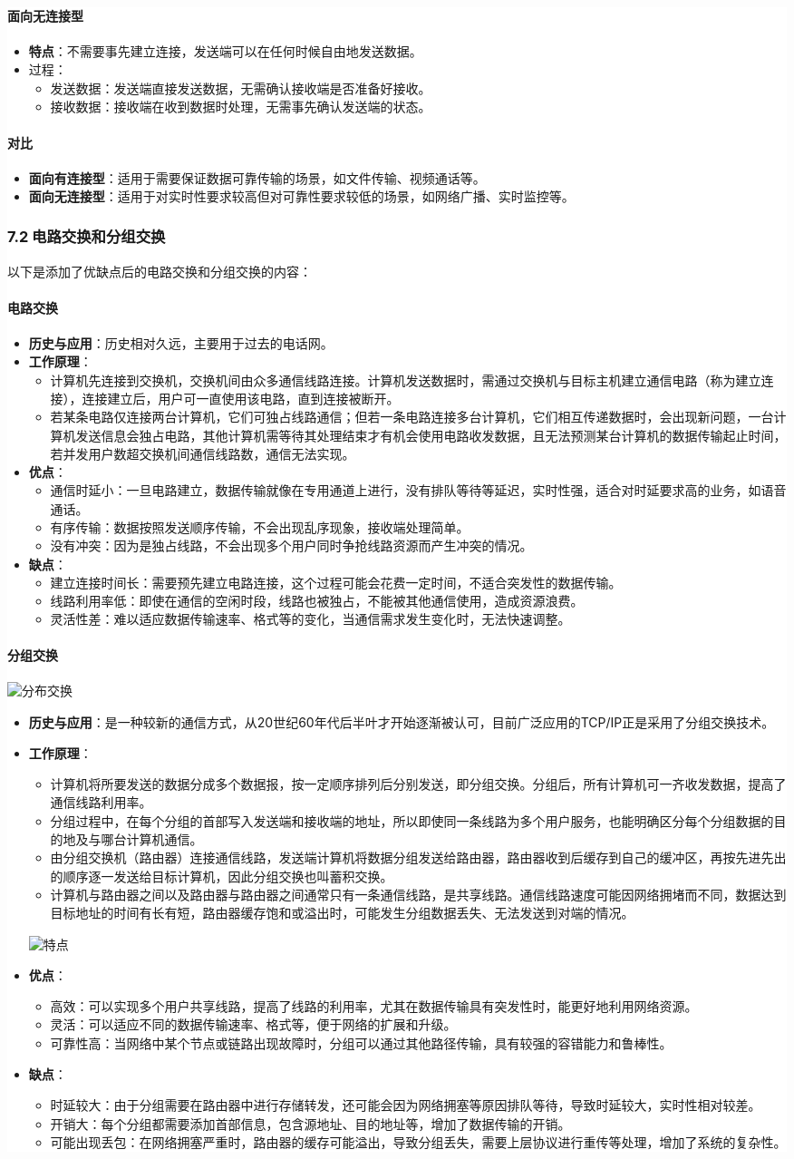 #### 面向无连接型

- **特点**：不需要事先建立连接，发送端可以在任何时候自由地发送数据。
- 过程：
  - 发送数据：发送端直接发送数据，无需确认接收端是否准备好接收。
  - 接收数据：接收端在收到数据时处理，无需事先确认发送端的状态。

#### 对比

- **面向有连接型**：适用于需要保证数据可靠传输的场景，如文件传输、视频通话等。
- **面向无连接型**：适用于对实时性要求较高但对可靠性要求较低的场景，如网络广播、实时监控等。

### 7.2 电路交换和分组交换

以下是添加了优缺点后的电路交换和分组交换的内容：

#### 电路交换
- **历史与应用**：历史相对久远，主要用于过去的电话网。
- **工作原理**：
    - 计算机先连接到交换机，交换机间由众多通信线路连接。计算机发送数据时，需通过交换机与目标主机建立通信电路（称为建立连接），连接建立后，用户可一直使用该电路，直到连接被断开。
    - 若某条电路仅连接两台计算机，它们可独占线路通信；但若一条电路连接多台计算机，它们相互传递数据时，会出现新问题，一台计算机发送信息会独占电路，其他计算机需等待其处理结束才有机会使用电路收发数据，且无法预测某台计算机的数据传输起止时间，若并发用户数超交换机间通信线路数，通信无法实现。
- **优点**：
    - 通信时延小：一旦电路建立，数据传输就像在专用通道上进行，没有排队等待等延迟，实时性强，适合对时延要求高的业务，如语音通话。
    - 有序传输：数据按照发送顺序传输，不会出现乱序现象，接收端处理简单。
    - 没有冲突：因为是独占线路，不会出现多个用户同时争抢线路资源而产生冲突的情况。
- **缺点**：
    - 建立连接时间长：需要预先建立电路连接，这个过程可能会花费一定时间，不适合突发性的数据传输。
    - 线路利用率低：即使在通信的空闲时段，线路也被独占，不能被其他通信使用，造成资源浪费。
    - 灵活性差：难以适应数据传输速率、格式等的变化，当通信需求发生变化时，无法快速调整。

#### 分组交换

![分布交换](https://raw.githubusercontent.com/chongzicbo/images/main/picgo/image-20250108121448485.png)

- **历史与应用**：是一种较新的通信方式，从20世纪60年代后半叶才开始逐渐被认可，目前广泛应用的TCP/IP正是采用了分组交换技术。
- **工作原理**：
    - 计算机将所要发送的数据分成多个数据报，按一定顺序排列后分别发送，即分组交换。分组后，所有计算机可一齐收发数据，提高了通信线路利用率。
    - 分组过程中，在每个分组的首部写入发送端和接收端的地址，所以即使同一条线路为多个用户服务，也能明确区分每个分组数据的目的地及与哪台计算机通信。
    - 由分组交换机（路由器）连接通信线路，发送端计算机将数据分组发送给路由器，路由器收到后缓存到自己的缓冲区，再按先进先出的顺序逐一发送给目标计算机，因此分组交换也叫蓄积交换。
    - 计算机与路由器之间以及路由器与路由器之间通常只有一条通信线路，是共享线路。通信线路速度可能因网络拥堵而不同，数据达到目标地址的时间有长有短，路由器缓存饱和或溢出时，可能发生分组数据丢失、无法发送到对端的情况。
    
    ![特点](https://raw.githubusercontent.com/chongzicbo/images/main/picgo/image-20250108121510307.png)
- **优点**：
    - 高效：可以实现多个用户共享线路，提高了线路的利用率，尤其在数据传输具有突发性时，能更好地利用网络资源。
    - 灵活：可以适应不同的数据传输速率、格式等，便于网络的扩展和升级。
    - 可靠性高：当网络中某个节点或链路出现故障时，分组可以通过其他路径传输，具有较强的容错能力和鲁棒性。
- **缺点**：
    - 时延较大：由于分组需要在路由器中进行存储转发，还可能会因为网络拥塞等原因排队等待，导致时延较大，实时性相对较差。
    - 开销大：每个分组都需要添加首部信息，包含源地址、目的地址等，增加了数据传输的开销。
    - 可能出现丢包：在网络拥塞严重时，路由器的缓存可能溢出，导致分组丢失，需要上层协议进行重传等处理，增加了系统的复杂性。
